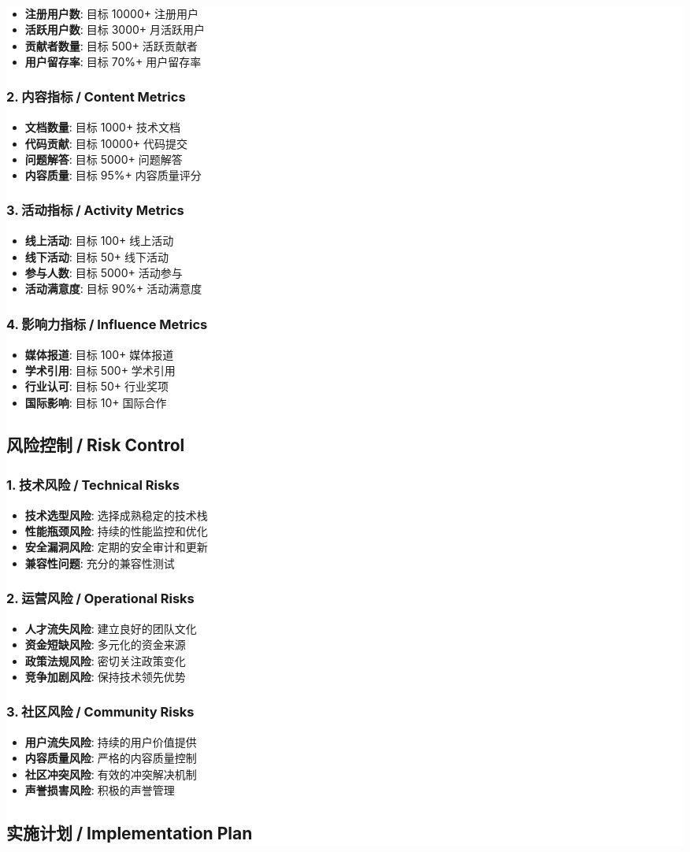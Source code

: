 - **注册用户数**: 目标 10000+ 注册用户
- **活跃用户数**: 目标 3000+ 月活跃用户
- **贡献者数量**: 目标 500+ 活跃贡献者
- **用户留存率**: 目标 70%+ 用户留存率

### 2. 内容指标 / Content Metrics

- **文档数量**: 目标 1000+ 技术文档
- **代码贡献**: 目标 10000+ 代码提交
- **问题解答**: 目标 5000+ 问题解答
- **内容质量**: 目标 95%+ 内容质量评分

### 3. 活动指标 / Activity Metrics

- **线上活动**: 目标 100+ 线上活动
- **线下活动**: 目标 50+ 线下活动
- **参与人数**: 目标 5000+ 活动参与
- **活动满意度**: 目标 90%+ 活动满意度

### 4. 影响力指标 / Influence Metrics

- **媒体报道**: 目标 100+ 媒体报道
- **学术引用**: 目标 500+ 学术引用
- **行业认可**: 目标 50+ 行业奖项
- **国际影响**: 目标 10+ 国际合作

## 风险控制 / Risk Control

### 1. 技术风险 / Technical Risks

- **技术选型风险**: 选择成熟稳定的技术栈
- **性能瓶颈风险**: 持续的性能监控和优化
- **安全漏洞风险**: 定期的安全审计和更新
- **兼容性问题**: 充分的兼容性测试

### 2. 运营风险 / Operational Risks

- **人才流失风险**: 建立良好的团队文化
- **资金短缺风险**: 多元化的资金来源
- **政策法规风险**: 密切关注政策变化
- **竞争加剧风险**: 保持技术领先优势

### 3. 社区风险 / Community Risks

- **用户流失风险**: 持续的用户价值提供
- **内容质量风险**: 严格的内容质量控制
- **社区冲突风险**: 有效的冲突解决机制
- **声誉损害风险**: 积极的声誉管理

## 实施计划 / Implementation Plan
